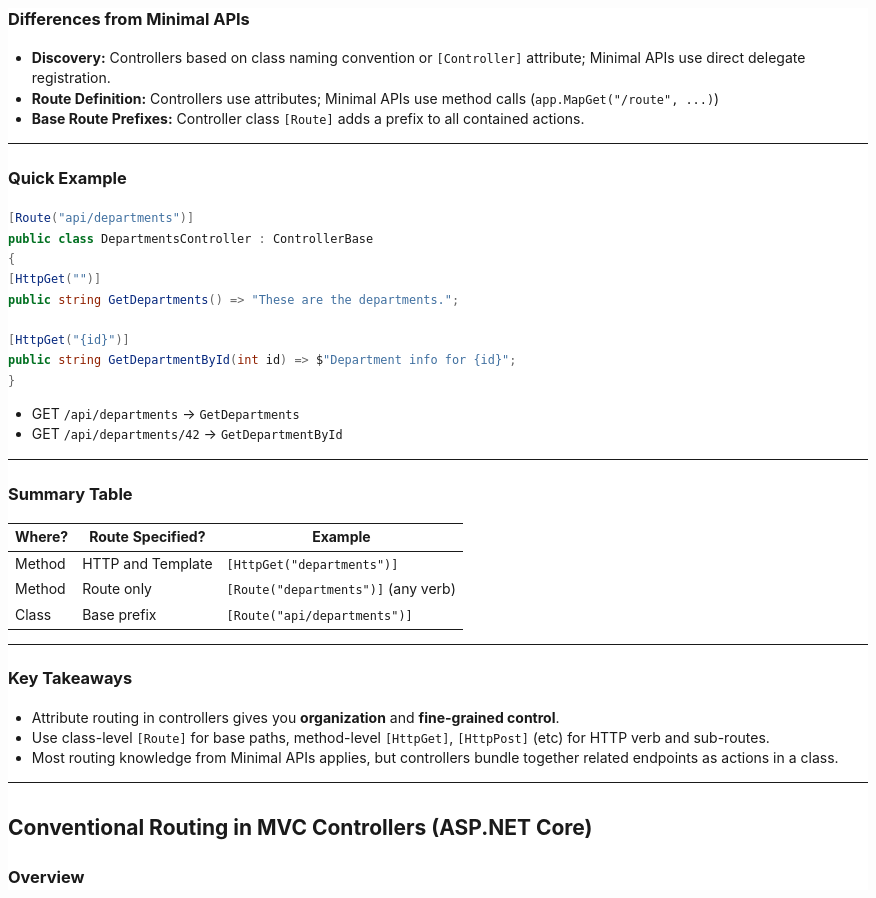 ### Differences from Minimal APIs

- **Discovery:** Controllers based on class naming convention or `[Controller]` attribute; Minimal APIs use direct delegate registration.
- **Route Definition:** Controllers use attributes; Minimal APIs use method calls (`app.MapGet("/route", ...)`)
- **Base Route Prefixes:** Controller class `[Route]` adds a prefix to all contained actions.

---

### Quick Example
```c#
[Route("api/departments")]
public class DepartmentsController : ControllerBase
{
[HttpGet("")]
public string GetDepartments() => "These are the departments.";

[HttpGet("{id}")]
public string GetDepartmentById(int id) => $"Department info for {id}";
}
```

- GET `/api/departments` → `GetDepartments`
- GET `/api/departments/42` → `GetDepartmentById`

---

### Summary Table

| Where?     | Route Specified?         | Example                             |
|------------|--------------------------|-------------------------------------|
| Method     | HTTP and Template        | `[HttpGet("departments")]`          |
| Method     | Route only               | `[Route("departments")]` (any verb) |
| Class      | Base prefix              | `[Route("api/departments")]`        |

---

### Key Takeaways

- Attribute routing in controllers gives you **organization** and **fine-grained control**.
- Use class-level `[Route]` for base paths, method-level `[HttpGet]`, `[HttpPost]` (etc) for HTTP verb and sub-routes.
- Most routing knowledge from Minimal APIs applies, but controllers bundle together related endpoints as actions in a class.

---

## Conventional Routing in MVC Controllers (ASP.NET Core)

### Overview
